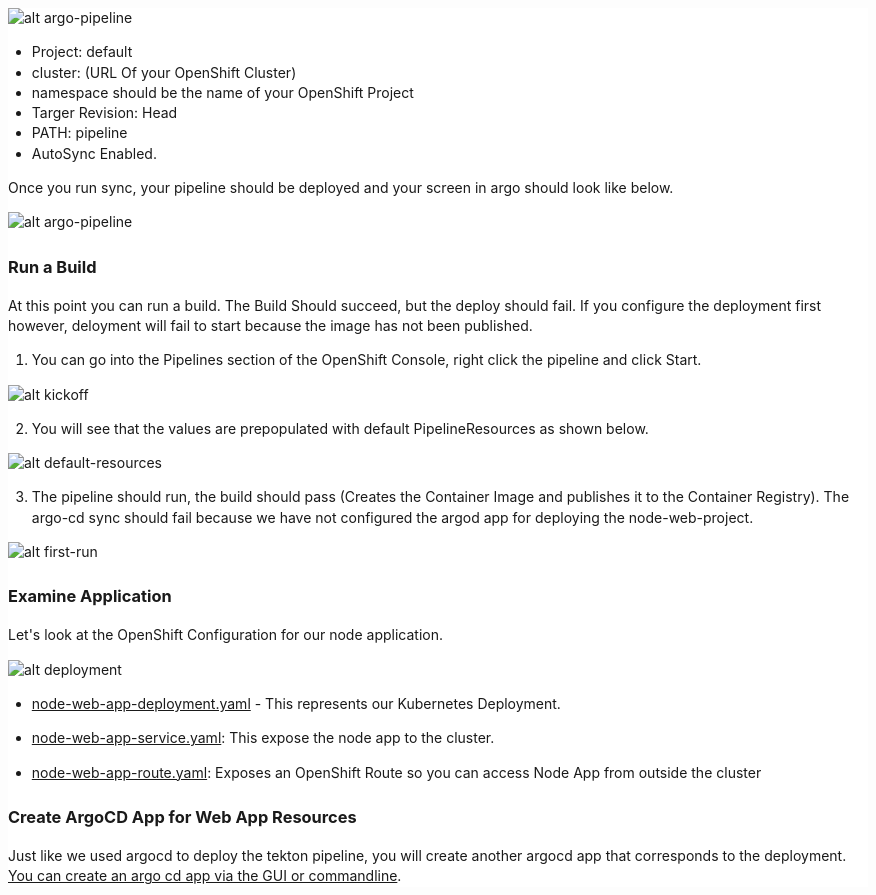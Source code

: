 ![alt argo-pipeline](images/argo-node-web-pipeline.png) 

- Project: default
- cluster: (URL Of your OpenShift Cluster)
- namespace should be the name of your OpenShift Project
- Targer Revision: Head
- PATH: pipeline
- AutoSync Enabled.  

Once you run sync, your pipeline should be deployed and your screen in argo should look like below.  

![alt argo-pipeline](images/argocd-tekton-pipeline.png)

### Run a Build

At this point you can run a build.  The Build Should succeed, but the deploy should fail.  If you configure the deployment first however, deloyment will fail to start because the image has not been published.  

1. You can go into the Pipelines section of the OpenShift Console, right click the pipeline and click Start.

![alt kickoff](images/kickoffbuild.png)

2. You will see that the values are prepopulated with default PipelineResources as shown below.  


![alt default-resources](images/PipelineDefaultResouces.png)

3. The pipeline should run, the build should pass (Creates the Container Image and publishes it to the Container Registry).  The argo-cd sync should fail because we have not configured the argod app for deploying the node-web-project.  


![alt first-run](images/FirstRun.png)


### Examine Application 

Let's look at the OpenShift Configuration for our node application.

![alt deployment](images/deployment.png)

- [node-web-app-deployment.yaml](deployment/node-web-app-deployment.yaml) - This represents our Kubernetes Deployment. 

- [node-web-app-service.yaml](deployment/node-web-app-service.yaml):  This expose the node app to the cluster.

- [node-web-app-route.yaml](deployment/node-web-app-route.yaml): Exposes an OpenShift Route so you can access Node App from outside the cluster


### Create ArgoCD App for Web App Resources 

Just like we used argocd to deploy the tekton pipeline, you will create another argocd app that corresponds to the deployment.   [You can create an argo cd app via the GUI or commandline](https://argoproj.github.io/argo-cd/getting_started/).   
